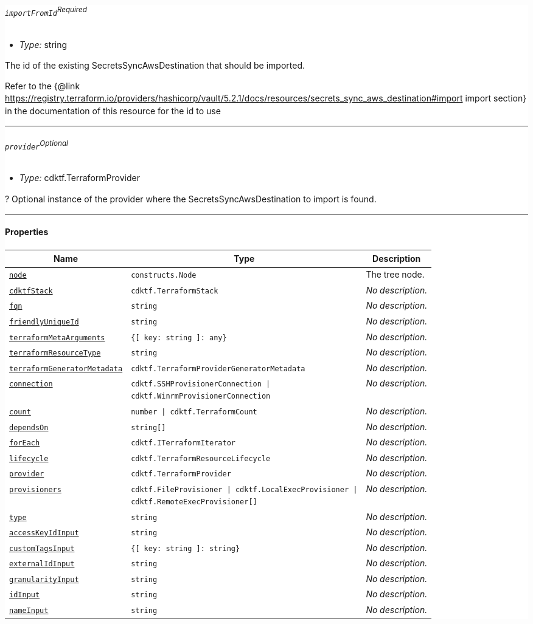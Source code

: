 
###### `importFromId`<sup>Required</sup> <a name="importFromId" id="@cdktf/provider-vault.secretsSyncAwsDestination.SecretsSyncAwsDestination.generateConfigForImport.parameter.importFromId"></a>

- *Type:* string

The id of the existing SecretsSyncAwsDestination that should be imported.

Refer to the {@link https://registry.terraform.io/providers/hashicorp/vault/5.2.1/docs/resources/secrets_sync_aws_destination#import import section} in the documentation of this resource for the id to use

---

###### `provider`<sup>Optional</sup> <a name="provider" id="@cdktf/provider-vault.secretsSyncAwsDestination.SecretsSyncAwsDestination.generateConfigForImport.parameter.provider"></a>

- *Type:* cdktf.TerraformProvider

? Optional instance of the provider where the SecretsSyncAwsDestination to import is found.

---

#### Properties <a name="Properties" id="Properties"></a>

| **Name** | **Type** | **Description** |
| --- | --- | --- |
| <code><a href="#@cdktf/provider-vault.secretsSyncAwsDestination.SecretsSyncAwsDestination.property.node">node</a></code> | <code>constructs.Node</code> | The tree node. |
| <code><a href="#@cdktf/provider-vault.secretsSyncAwsDestination.SecretsSyncAwsDestination.property.cdktfStack">cdktfStack</a></code> | <code>cdktf.TerraformStack</code> | *No description.* |
| <code><a href="#@cdktf/provider-vault.secretsSyncAwsDestination.SecretsSyncAwsDestination.property.fqn">fqn</a></code> | <code>string</code> | *No description.* |
| <code><a href="#@cdktf/provider-vault.secretsSyncAwsDestination.SecretsSyncAwsDestination.property.friendlyUniqueId">friendlyUniqueId</a></code> | <code>string</code> | *No description.* |
| <code><a href="#@cdktf/provider-vault.secretsSyncAwsDestination.SecretsSyncAwsDestination.property.terraformMetaArguments">terraformMetaArguments</a></code> | <code>{[ key: string ]: any}</code> | *No description.* |
| <code><a href="#@cdktf/provider-vault.secretsSyncAwsDestination.SecretsSyncAwsDestination.property.terraformResourceType">terraformResourceType</a></code> | <code>string</code> | *No description.* |
| <code><a href="#@cdktf/provider-vault.secretsSyncAwsDestination.SecretsSyncAwsDestination.property.terraformGeneratorMetadata">terraformGeneratorMetadata</a></code> | <code>cdktf.TerraformProviderGeneratorMetadata</code> | *No description.* |
| <code><a href="#@cdktf/provider-vault.secretsSyncAwsDestination.SecretsSyncAwsDestination.property.connection">connection</a></code> | <code>cdktf.SSHProvisionerConnection \| cdktf.WinrmProvisionerConnection</code> | *No description.* |
| <code><a href="#@cdktf/provider-vault.secretsSyncAwsDestination.SecretsSyncAwsDestination.property.count">count</a></code> | <code>number \| cdktf.TerraformCount</code> | *No description.* |
| <code><a href="#@cdktf/provider-vault.secretsSyncAwsDestination.SecretsSyncAwsDestination.property.dependsOn">dependsOn</a></code> | <code>string[]</code> | *No description.* |
| <code><a href="#@cdktf/provider-vault.secretsSyncAwsDestination.SecretsSyncAwsDestination.property.forEach">forEach</a></code> | <code>cdktf.ITerraformIterator</code> | *No description.* |
| <code><a href="#@cdktf/provider-vault.secretsSyncAwsDestination.SecretsSyncAwsDestination.property.lifecycle">lifecycle</a></code> | <code>cdktf.TerraformResourceLifecycle</code> | *No description.* |
| <code><a href="#@cdktf/provider-vault.secretsSyncAwsDestination.SecretsSyncAwsDestination.property.provider">provider</a></code> | <code>cdktf.TerraformProvider</code> | *No description.* |
| <code><a href="#@cdktf/provider-vault.secretsSyncAwsDestination.SecretsSyncAwsDestination.property.provisioners">provisioners</a></code> | <code>cdktf.FileProvisioner \| cdktf.LocalExecProvisioner \| cdktf.RemoteExecProvisioner[]</code> | *No description.* |
| <code><a href="#@cdktf/provider-vault.secretsSyncAwsDestination.SecretsSyncAwsDestination.property.type">type</a></code> | <code>string</code> | *No description.* |
| <code><a href="#@cdktf/provider-vault.secretsSyncAwsDestination.SecretsSyncAwsDestination.property.accessKeyIdInput">accessKeyIdInput</a></code> | <code>string</code> | *No description.* |
| <code><a href="#@cdktf/provider-vault.secretsSyncAwsDestination.SecretsSyncAwsDestination.property.customTagsInput">customTagsInput</a></code> | <code>{[ key: string ]: string}</code> | *No description.* |
| <code><a href="#@cdktf/provider-vault.secretsSyncAwsDestination.SecretsSyncAwsDestination.property.externalIdInput">externalIdInput</a></code> | <code>string</code> | *No description.* |
| <code><a href="#@cdktf/provider-vault.secretsSyncAwsDestination.SecretsSyncAwsDestination.property.granularityInput">granularityInput</a></code> | <code>string</code> | *No description.* |
| <code><a href="#@cdktf/provider-vault.secretsSyncAwsDestination.SecretsSyncAwsDestination.property.idInput">idInput</a></code> | <code>string</code> | *No description.* |
| <code><a href="#@cdktf/provider-vault.secretsSyncAwsDestination.SecretsSyncAwsDestination.property.nameInput">nameInput</a></code> | <code>string</code> | *No description.* |